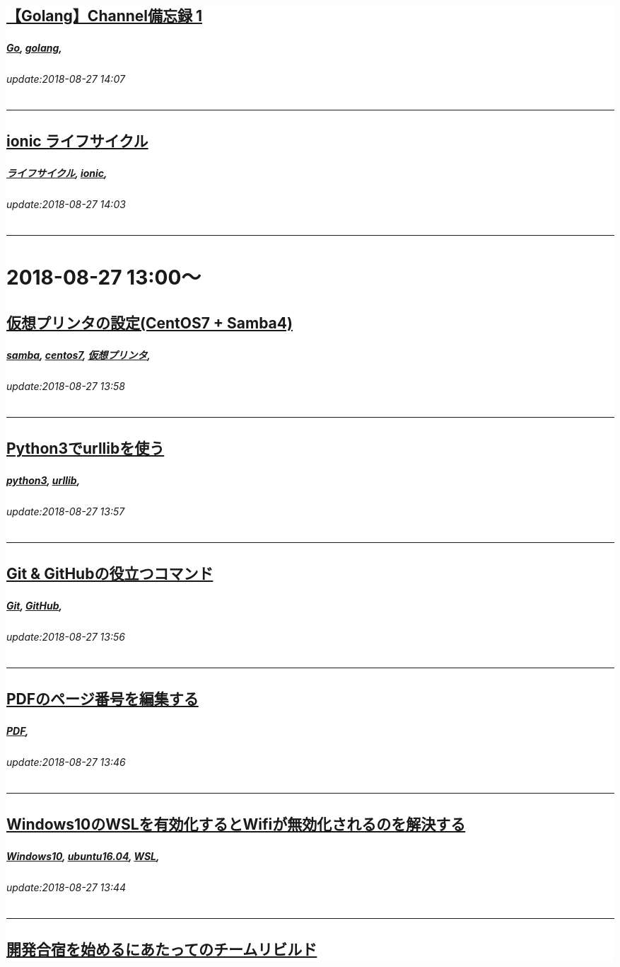 ## [【Golang】Channel備忘録 1](https://qiita.com/mztnnrt/items/9a9b4e2261d6a5101049)
##### [Go](https://qiita.com/tags/Go), [golang](https://qiita.com/tags/golang), 
###### update:2018-08-27 14:07
---
## [ionic ライフサイクル](https://qiita.com/meko56/items/2aa4fc304d042ab6133d)
##### [ライフサイクル](https://qiita.com/tags/ライフサイクル), [ionic](https://qiita.com/tags/ionic), 
###### update:2018-08-27 14:03
---




# 2018-08-27 13:00～
## [仮想プリンタの設定(CentOS7 + Samba4)](https://qiita.com/hirohiro77/items/93a84260bd6d3520961b)
##### [samba](https://qiita.com/tags/samba), [centos7](https://qiita.com/tags/centos7), [仮想プリンタ](https://qiita.com/tags/仮想プリンタ), 
###### update:2018-08-27 13:58
---
## [Python3でurllibを使う](https://qiita.com/rmanzoku/items/3bf4eb2b8b499ecb3dcf)
##### [python3](https://qiita.com/tags/python3), [urllib](https://qiita.com/tags/urllib), 
###### update:2018-08-27 13:57
---
## [Git & GitHubの役立つコマンド](https://qiita.com/spaceman_180801/items/edaa389c3990ec2edc4c)
##### [Git](https://qiita.com/tags/Git), [GitHub](https://qiita.com/tags/GitHub), 
###### update:2018-08-27 13:56
---
## [PDFのページ番号を編集する](https://qiita.com/ferrimagnetic/items/418db59559edee11fe48)
##### [PDF](https://qiita.com/tags/PDF), 
###### update:2018-08-27 13:46
---
## [Windows10のWSLを有効化するとWifiが無効化されるのを解決する](https://qiita.com/yosyda/items/9952518cc4a20c44ba60)
##### [Windows10](https://qiita.com/tags/Windows10), [ubuntu16.04](https://qiita.com/tags/ubuntu16.04), [WSL](https://qiita.com/tags/WSL), 
###### update:2018-08-27 13:44
---
## [開発合宿を始めるにあたってのチームリビルド](https://qiita.com/ma1979/items/a11b7467fba65cf95198)